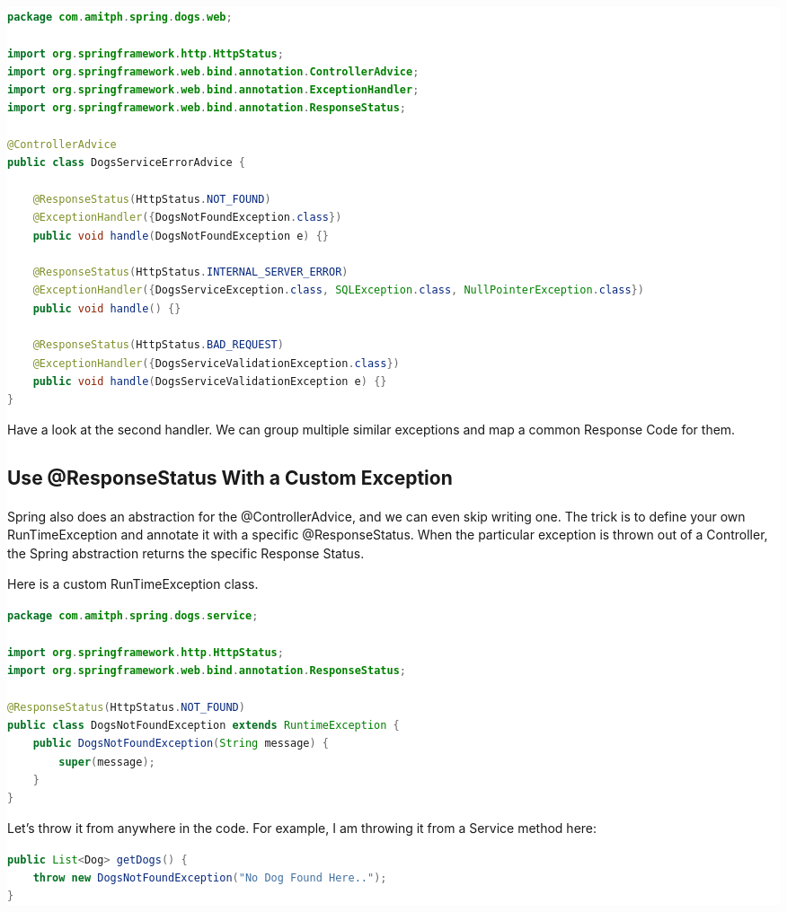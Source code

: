 ``` java
package com.amitph.spring.dogs.web;
​
import org.springframework.http.HttpStatus;
import org.springframework.web.bind.annotation.ControllerAdvice;
import org.springframework.web.bind.annotation.ExceptionHandler;
import org.springframework.web.bind.annotation.ResponseStatus;
​
@ControllerAdvice
public class DogsServiceErrorAdvice {
​
    @ResponseStatus(HttpStatus.NOT_FOUND)
    @ExceptionHandler({DogsNotFoundException.class})
    public void handle(DogsNotFoundException e) {}
​
    @ResponseStatus(HttpStatus.INTERNAL_SERVER_ERROR)
    @ExceptionHandler({DogsServiceException.class, SQLException.class, NullPointerException.class})
    public void handle() {}
​
    @ResponseStatus(HttpStatus.BAD_REQUEST)
    @ExceptionHandler({DogsServiceValidationException.class})
    public void handle(DogsServiceValidationException e) {}
}
```

Have a look at the second handler. We can group multiple similar exceptions and map a common Response Code for them.

## Use @ResponseStatus With a Custom Exception
Spring also does an abstraction for the  @ControllerAdvice, and we can even skip writing one.
The trick is to define your own RunTimeException  and annotate it with a specific @ResponseStatus. When the particular exception is thrown out of a Controller, the Spring abstraction returns the specific Response Status.

Here is a custom RunTimeException class.
``` java
package com.amitph.spring.dogs.service;
​
import org.springframework.http.HttpStatus;
import org.springframework.web.bind.annotation.ResponseStatus;
​
@ResponseStatus(HttpStatus.NOT_FOUND)
public class DogsNotFoundException extends RuntimeException {
    public DogsNotFoundException(String message) {
        super(message);
    }
}
```

Let’s throw it from anywhere in the code. For example, I am throwing it from a Service method here:
``` java
public List<Dog> getDogs() {
    throw new DogsNotFoundException("No Dog Found Here..");
}
```
